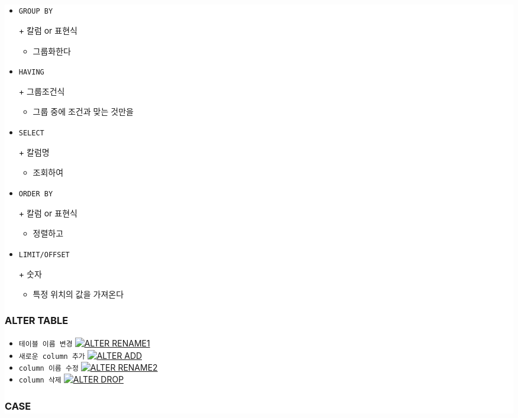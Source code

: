 - ```
  GROUP BY
  ```

   

  \+ 칼럼 or 표현식

  - 그룹화한다

- ```
  HAVING
  ```

   

  \+ 그룹조건식

  - 그룹 중에 조건과 맞는 것만을

- ```
  SELECT
  ```

   

  \+ 칼럼명

  - 조회하여

- ```
  ORDER BY
  ```

   

  \+ 칼럼 or 표현식

  - 정렬하고

- ```
  LIMIT/OFFSET
  ```

   

  \+ 숫자

  - 특정 위치의 값을 가져온다



### ALTER TABLE

- `테이블 이름 변경` [![ALTER RENAME1](https://user-images.githubusercontent.com/108653518/185335074-98373f90-6e22-4b2f-970e-291cb8abce73.png)](https://user-images.githubusercontent.com/108653518/185335074-98373f90-6e22-4b2f-970e-291cb8abce73.png)
- `새로운 column 추가` [![ALTER ADD](https://user-images.githubusercontent.com/108653518/185335089-1327540c-2c64-4d3e-92f8-96fb2dfbb37d.png)](https://user-images.githubusercontent.com/108653518/185335089-1327540c-2c64-4d3e-92f8-96fb2dfbb37d.png)
- `column 이름 수정` [![ALTER RENAME2](https://user-images.githubusercontent.com/108653518/185335097-bc867004-e070-461d-a4c2-34a7ebc9770c.png)](https://user-images.githubusercontent.com/108653518/185335097-bc867004-e070-461d-a4c2-34a7ebc9770c.png)
- `column 삭제` [![ALTER DROP](https://user-images.githubusercontent.com/108653518/185335102-b43c074f-947b-42b8-b13e-3360e1050344.png)](https://user-images.githubusercontent.com/108653518/185335102-b43c074f-947b-42b8-b13e-3360e1050344.png)

### CASE

  ```